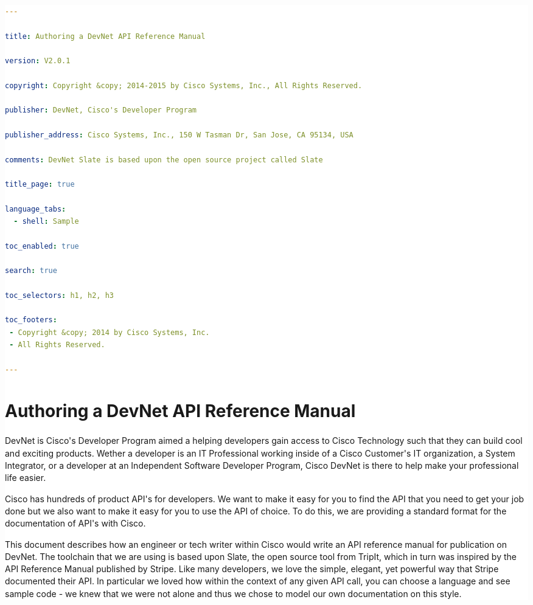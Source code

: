 ```yaml
---

title: Authoring a DevNet API Reference Manual

version: V2.0.1 

copyright: Copyright &copy; 2014-2015 by Cisco Systems, Inc., All Rights Reserved.

publisher: DevNet, Cisco's Developer Program

publisher_address: Cisco Systems, Inc., 150 W Tasman Dr, San Jose, CA 95134, USA

comments: DevNet Slate is based upon the open source project called Slate

title_page: true

language_tabs:
  - shell: Sample
  
toc_enabled: true

search: true
  
toc_selectors: h1, h2, h3
  
toc_footers:
 - Copyright &copy; 2014 by Cisco Systems, Inc.
 - All Rights Reserved.

---
```


# Authoring a DevNet API Reference Manual 

DevNet is Cisco's Developer Program aimed a helping developers gain access to Cisco Technology such that they can build cool and exciting products.  Wether a developer is an IT Professional working inside of a Cisco Customer's IT organization, a System Integrator, or a developer at an Independent Software Developer Program, Cisco DevNet is there to help make your professional life easier.

Cisco has hundreds of product API's for developers.  We want to make it easy for you to find the API that you need to get your job done but we also want to make it easy
for you to use the API of choice.  To do this, we are providing a standard format for the documentation of API's with Cisco.

This document describes how an engineer or tech writer within Cisco would write an API reference manual for publication on DevNet.  The toolchain that we are using is based upon Slate, the open source tool from TripIt, which in turn was inspired by the API Reference Manual published by Stripe.  Like many developers, we love the simple, elegant, yet powerful way that Stripe documented their API.  In particular we loved how within the context of any given API call, you can choose a language and see sample code - we knew that we were not alone and thus we chose to model our own documentation on this style.
